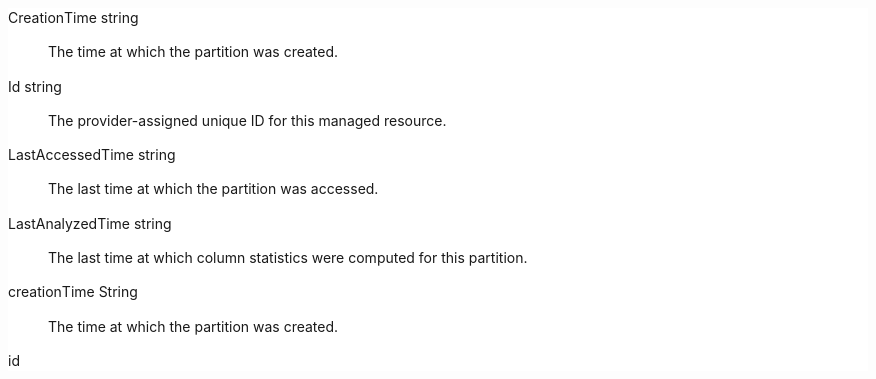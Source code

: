 <div>
<pulumi-choosable type="language" values="go">
<dl class="resources-properties"><dt class="property-"
            title="">
        <span id="creationtime_go">
<a data-swiftype-name="resource-property" data-swiftype-type="text" href="#creationtime_go" style="color: inherit; text-decoration: inherit;">Creation<wbr>Time</a>
</span>
        <span class="property-indicator"></span>
        <span class="property-type">string</span>
    </dt>
    <dd><p>The time at which the partition was created.</p>
</dd><dt class="property-"
            title="">
        <span id="id_go">
<a data-swiftype-name="resource-property" data-swiftype-type="text" href="#id_go" style="color: inherit; text-decoration: inherit;">Id</a>
</span>
        <span class="property-indicator"></span>
        <span class="property-type">string</span>
    </dt>
    <dd><p>The provider-assigned unique ID for this managed resource.</p>
</dd><dt class="property-"
            title="">
        <span id="lastaccessedtime_go">
<a data-swiftype-name="resource-property" data-swiftype-type="text" href="#lastaccessedtime_go" style="color: inherit; text-decoration: inherit;">Last<wbr>Accessed<wbr>Time</a>
</span>
        <span class="property-indicator"></span>
        <span class="property-type">string</span>
    </dt>
    <dd><p>The last time at which the partition was accessed.</p>
</dd><dt class="property-"
            title="">
        <span id="lastanalyzedtime_go">
<a data-swiftype-name="resource-property" data-swiftype-type="text" href="#lastanalyzedtime_go" style="color: inherit; text-decoration: inherit;">Last<wbr>Analyzed<wbr>Time</a>
</span>
        <span class="property-indicator"></span>
        <span class="property-type">string</span>
    </dt>
    <dd><p>The last time at which column statistics were computed for this partition.</p>
</dd></dl>
</pulumi-choosable>
</div>

<div>
<pulumi-choosable type="language" values="java">
<dl class="resources-properties"><dt class="property-"
            title="">
        <span id="creationtime_java">
<a data-swiftype-name="resource-property" data-swiftype-type="text" href="#creationtime_java" style="color: inherit; text-decoration: inherit;">creation<wbr>Time</a>
</span>
        <span class="property-indicator"></span>
        <span class="property-type">String</span>
    </dt>
    <dd><p>The time at which the partition was created.</p>
</dd><dt class="property-"
            title="">
        <span id="id_java">
<a data-swiftype-name="resource-property" data-swiftype-type="text" href="#id_java" style="color: inherit; text-decoration: inherit;">id</a>
</span>